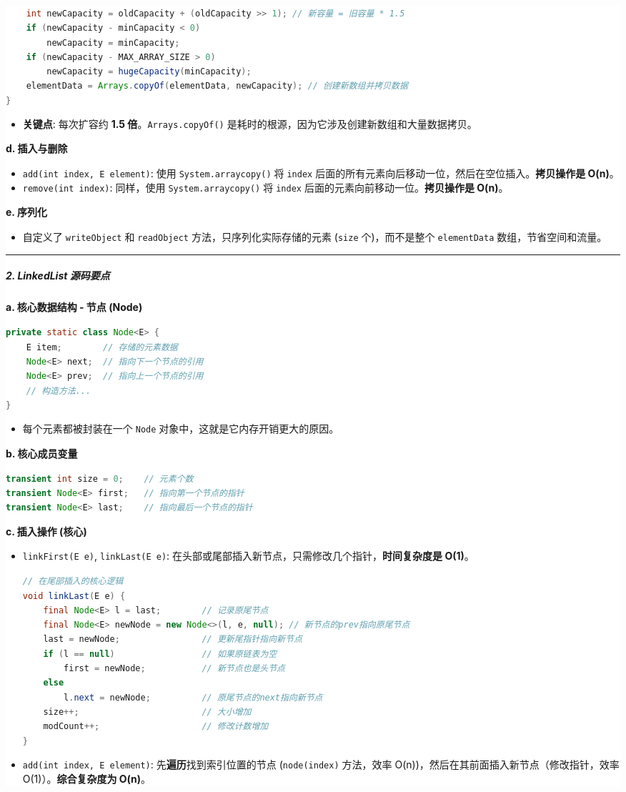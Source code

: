 ```java
    int newCapacity = oldCapacity + (oldCapacity >> 1); // 新容量 = 旧容量 * 1.5
    if (newCapacity - minCapacity < 0)
        newCapacity = minCapacity;
    if (newCapacity - MAX_ARRAY_SIZE > 0)
        newCapacity = hugeCapacity(minCapacity);
    elementData = Arrays.copyOf(elementData, newCapacity); // 创建新数组并拷贝数据
}
```
*   **关键点**: 每次扩容约 **1.5 倍**。`Arrays.copyOf()` 是耗时的根源，因为它涉及创建新数组和大量数据拷贝。

**d. 插入与删除**
*   `add(int index, E element)`: 使用 `System.arraycopy()` 将 `index` 后面的所有元素向后移动一位，然后在空位插入。**拷贝操作是 O(n)**。
*   `remove(int index)`: 同样，使用 `System.arraycopy()` 将 `index` 后面的元素向前移动一位。**拷贝操作是 O(n)**。

**e. 序列化**
*   自定义了 `writeObject` 和 `readObject` 方法，只序列化实际存储的元素 (`size` 个)，而不是整个 `elementData` 数组，节省空间和流量。

---

##### **2. LinkedList 源码要点**

**a. 核心数据结构 - 节点 (Node)**
```java
private static class Node<E> {
    E item;        // 存储的元素数据
    Node<E> next;  // 指向下一个节点的引用
    Node<E> prev;  // 指向上一个节点的引用
    // 构造方法...
}
```
*   每个元素都被封装在一个 `Node` 对象中，这就是它内存开销更大的原因。

**b. 核心成员变量**
```java
transient int size = 0;    // 元素个数
transient Node<E> first;   // 指向第一个节点的指针
transient Node<E> last;    // 指向最后一个节点的指针
```

**c. 插入操作 (核心)**
*   `linkFirst(E e)`, `linkLast(E e)`: 在头部或尾部插入新节点，只需修改几个指针，**时间复杂度是 O(1)**。
    ```java
    // 在尾部插入的核心逻辑
    void linkLast(E e) {
        final Node<E> l = last;        // 记录原尾节点
        final Node<E> newNode = new Node<>(l, e, null); // 新节点的prev指向原尾节点
        last = newNode;                // 更新尾指针指向新节点
        if (l == null)                 // 如果原链表为空
            first = newNode;           // 新节点也是头节点
        else
            l.next = newNode;          // 原尾节点的next指向新节点
        size++;                        // 大小增加
        modCount++;                    // 修改计数增加
    }
    ```
*   `add(int index, E element)`: 先**遍历**找到索引位置的节点 (`node(index)` 方法，效率 O(n))，然后在其前面插入新节点（修改指针，效率 O(1)）。**综合复杂度为 O(n)**。
